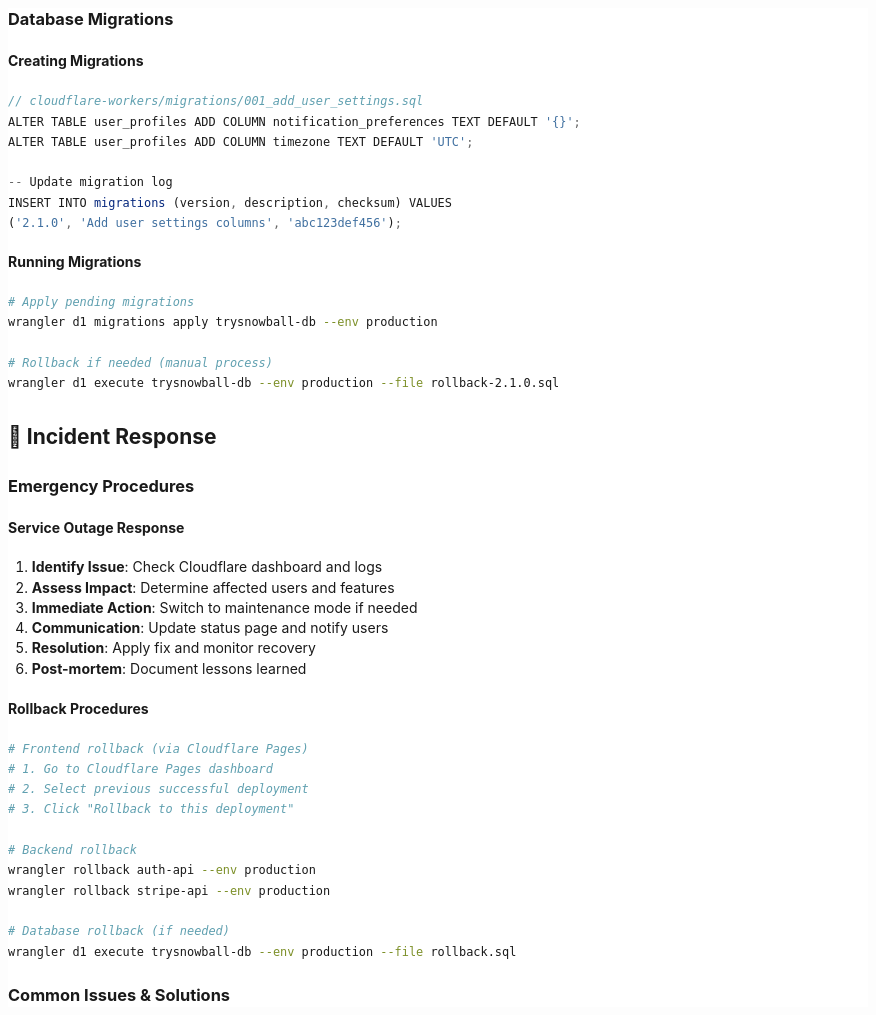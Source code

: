### Database Migrations

#### Creating Migrations
```javascript
// cloudflare-workers/migrations/001_add_user_settings.sql
ALTER TABLE user_profiles ADD COLUMN notification_preferences TEXT DEFAULT '{}';
ALTER TABLE user_profiles ADD COLUMN timezone TEXT DEFAULT 'UTC';

-- Update migration log
INSERT INTO migrations (version, description, checksum) VALUES 
('2.1.0', 'Add user settings columns', 'abc123def456');
```

#### Running Migrations
```bash
# Apply pending migrations
wrangler d1 migrations apply trysnowball-db --env production

# Rollback if needed (manual process)
wrangler d1 execute trysnowball-db --env production --file rollback-2.1.0.sql
```

## 🚨 Incident Response

### Emergency Procedures

#### Service Outage Response
1. **Identify Issue**: Check Cloudflare dashboard and logs
2. **Assess Impact**: Determine affected users and features
3. **Immediate Action**: Switch to maintenance mode if needed
4. **Communication**: Update status page and notify users
5. **Resolution**: Apply fix and monitor recovery
6. **Post-mortem**: Document lessons learned

#### Rollback Procedures
```bash
# Frontend rollback (via Cloudflare Pages)
# 1. Go to Cloudflare Pages dashboard
# 2. Select previous successful deployment
# 3. Click "Rollback to this deployment"

# Backend rollback
wrangler rollback auth-api --env production
wrangler rollback stripe-api --env production

# Database rollback (if needed)
wrangler d1 execute trysnowball-db --env production --file rollback.sql
```

### Common Issues & Solutions
